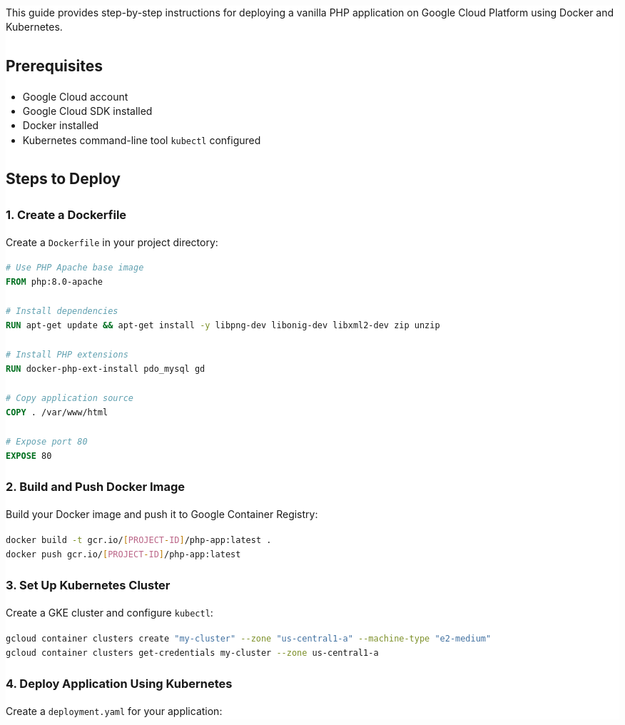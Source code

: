 This guide provides step-by-step instructions for deploying a vanilla PHP application on Google Cloud Platform using Docker and Kubernetes.

## Prerequisites

- Google Cloud account
- Google Cloud SDK installed
- Docker installed
- Kubernetes command-line tool `kubectl` configured

## Steps to Deploy

### 1. Create a Dockerfile

Create a `Dockerfile` in your project directory:

```dockerfile
# Use PHP Apache base image
FROM php:8.0-apache

# Install dependencies
RUN apt-get update && apt-get install -y libpng-dev libonig-dev libxml2-dev zip unzip

# Install PHP extensions
RUN docker-php-ext-install pdo_mysql gd

# Copy application source
COPY . /var/www/html

# Expose port 80
EXPOSE 80
```

### 2. Build and Push Docker Image

Build your Docker image and push it to Google Container Registry:

```bash
docker build -t gcr.io/[PROJECT-ID]/php-app:latest .
docker push gcr.io/[PROJECT-ID]/php-app:latest
```

### 3. Set Up Kubernetes Cluster

Create a GKE cluster and configure `kubectl`:

```bash
gcloud container clusters create "my-cluster" --zone "us-central1-a" --machine-type "e2-medium"
gcloud container clusters get-credentials my-cluster --zone us-central1-a
```

### 4. Deploy Application Using Kubernetes

Create a `deployment.yaml` for your application:
